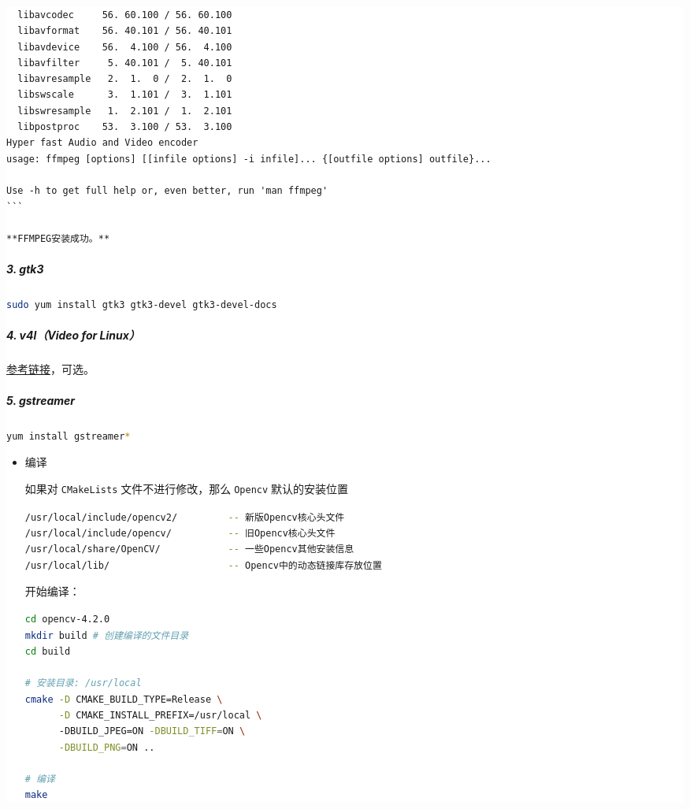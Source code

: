       libavcodec     56. 60.100 / 56. 60.100
      libavformat    56. 40.101 / 56. 40.101
      libavdevice    56.  4.100 / 56.  4.100
      libavfilter     5. 40.101 /  5. 40.101
      libavresample   2.  1.  0 /  2.  1.  0
      libswscale      3.  1.101 /  3.  1.101
      libswresample   1.  2.101 /  1.  2.101
      libpostproc    53.  3.100 / 53.  3.100
    Hyper fast Audio and Video encoder
    usage: ffmpeg [options] [[infile options] -i infile]... {[outfile options] outfile}...
    
    Use -h to get full help or, even better, run 'man ffmpeg'
    ```

    **FFMPEG安装成功。**

  ##### 3. gtk3

  ```bash
  sudo yum install gtk3 gtk3-devel gtk3-devel-docs
  ```

  ##### 4. v4l（Video for Linux）

  [参考链接](http://www.linuxfromscratch.org/blfs/view/svn/multimedia/v4l-utils.html)，可选。

  ##### 5. gstreamer

  ```bash
  yum install gstreamer*
  ```

- 编译

  如果对 `CMakeLists` 文件不进行修改，那么 `Opencv` 默认的安装位置

  ```bash
  /usr/local/include/opencv2/         -- 新版Opencv核心头文件
  /usr/local/include/opencv/          -- 旧Opencv核心头文件
  /usr/local/share/OpenCV/            -- 一些Opencv其他安装信息
  /usr/local/lib/                     -- Opencv中的动态链接库存放位置
  ```

  开始编译：

  ```bash
  cd opencv-4.2.0
  mkdir build # 创建编译的文件目录
  cd build
  
  # 安装目录: /usr/local
  cmake -D CMAKE_BUILD_TYPE=Release \
        -D CMAKE_INSTALL_PREFIX=/usr/local \    
        -DBUILD_JPEG=ON -DBUILD_TIFF=ON \
        -DBUILD_PNG=ON ..
  
  # 编译
  make
  ```
